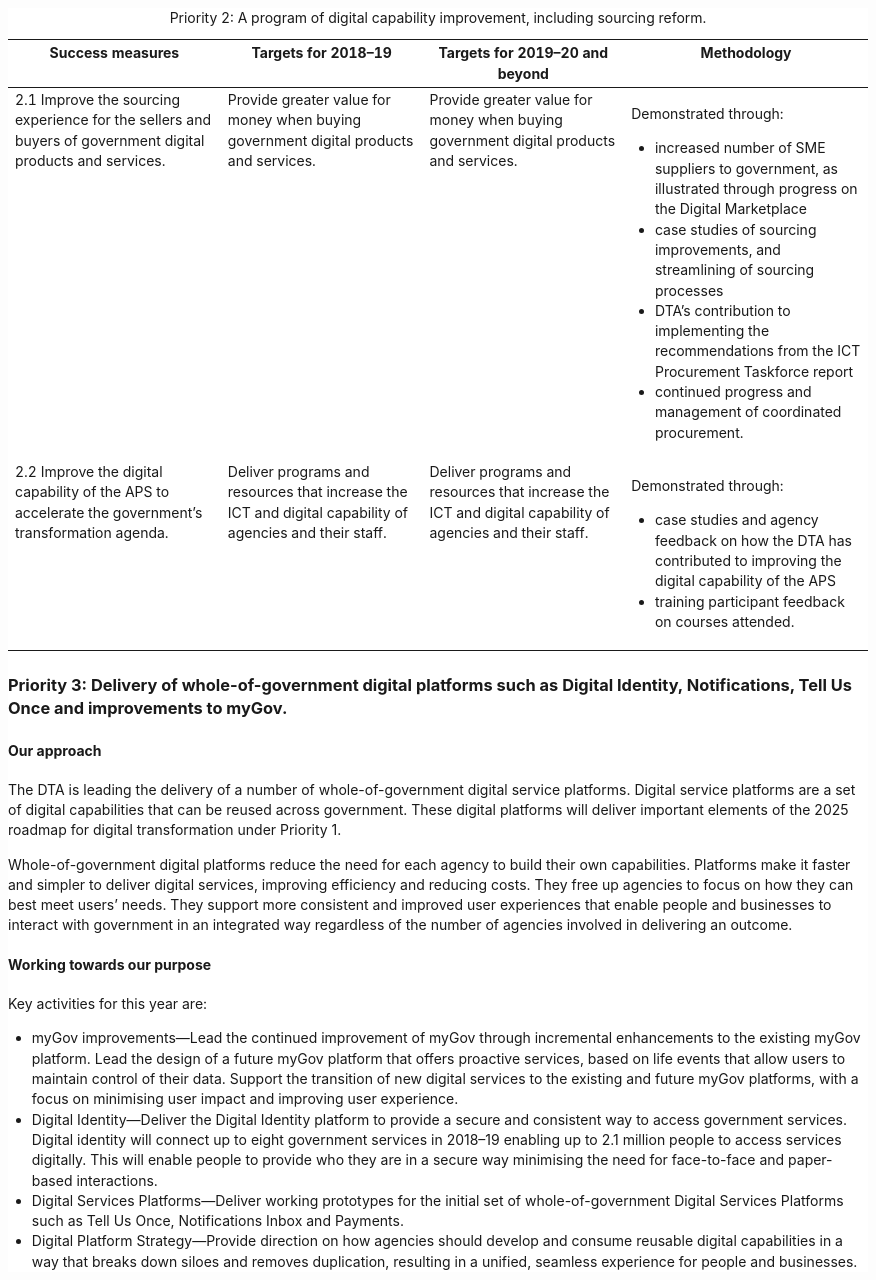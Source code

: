 <table class="content-table corporate-plan" summary="A program of digital capability improvement, including sourcing reform."><caption>Priority 2: A program of digital capability improvement, including sourcing reform.</caption>
<thead><tr><th>Success measures</th>
<th>Targets for 2018–19</th>
<th>Targets for 2019–20 and beyond</th>
<th>Methodology</th>
</tr></thead><tbody><tr><td>2.1 Improve the sourcing experience for the sellers and buyers of government digital products and services.</td>
<td>Provide greater value for money when buying government digital products and services.</td>
<td>Provide greater value for money when buying government digital products and services.</td>
<td>
<p>Demonstrated through:</p>
<ul><li>increased number of SME suppliers to government, as illustrated through progress on the Digital Marketplace</li>
<li>case studies of sourcing improvements, and streamlining of sourcing processes</li>
<li>DTA’s contribution to implementing the recommendations from the ICT Procurement Taskforce report</li>
<li>continued progress and management of coordinated procurement.</li>
</ul></td>
</tr><tr><td>2.2 Improve the digital capability of the APS to accelerate the government’s transformation agenda.</td>
<td>Deliver programs and resources that increase the ICT and digital capability of agencies and their staff.</td>
<td>Deliver programs and resources that increase the ICT and digital capability of agencies and their staff.</td>
<td>
<p>Demonstrated through:</p>
<ul><li>case studies and agency feedback on how the DTA has contributed to improving the digital capability of the APS</li>
<li>training participant feedback on courses attended.</li>
</ul></td>
</tr></tbody></table></div>
<h3><strong>Priority 3: Delivery of whole-of-government digital platforms such as Digital Identity, Notifications, Tell Us Once and improvements to myGov.</strong></h3>
<h4>Our approach</h4>
<p>The DTA is leading the delivery of a number of whole-of-government digital service platforms. Digital service platforms are a set of digital capabilities that can be reused across government. These digital platforms will deliver important elements of the 2025 roadmap for digital transformation under Priority 1.</p>
<p>Whole-of-government digital platforms reduce the need for each agency to build their own capabilities. Platforms make it faster and simpler to deliver digital services, improving efficiency and reducing costs. They free up agencies to focus on how they can best meet users’ needs. They support more consistent and improved user experiences that enable people and businesses to interact with government in an integrated way regardless of the number of agencies involved in delivering an outcome.</p>
<h4>Working towards our purpose</h4>
<p>Key activities for this year are:</p>
<ul><li>myGov improvements—Lead the continued improvement of myGov through incremental enhancements to the existing myGov platform. Lead the design of a future myGov platform that offers proactive services, based on life events that allow users to maintain control of their data. Support the transition of new digital services to the existing and future myGov platforms, with a focus on minimising user impact and improving user experience.</li>
<li>Digital Identity—Deliver the Digital Identity platform to provide a secure and consistent way to access government services. Digital identity will connect up to eight government services in 2018–19 enabling up to 2.1 million people to access services digitally. This will enable people to provide who they are in a secure way minimising the need for face-to-face and paper-based interactions.</li>
<li>Digital Services Platforms—Deliver working prototypes for the initial set of whole-of-government Digital Services Platforms such as Tell Us Once, Notifications Inbox and Payments.</li>
<li>Digital Platform Strategy—Provide&nbsp;direction on how agencies should develop and consume reusable digital capabilities in a way that breaks down siloes and removes duplication, resulting in a unified, seamless experience for people and businesses.</li>